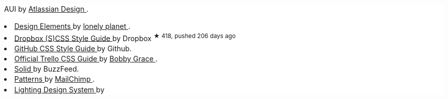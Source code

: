    AUI
  </a>
  by
  <a href="https://design.atlassian.com/">
   Atlassian Design
  </a>
  .
 </li>
 <li>
  <a href="http://rizzo.lonelyplanet.com/styleguide/design-elements/colours">
   Design Elements
  </a>
  by
  <a href="http://www.lonelyplanet.com/">
   lonely planet
  </a>
  .
 </li>
 <li>
  <a href="https://github.com/dropbox/css-style-guide">
   Dropbox (S)CSS Style Guide
  </a>
  by Dropbox
  <sup>
   &#9733 418, pushed 206 days ago
  </sup>
 </li>
 <li>
  <a href="http://primercss.io">
   GitHub CSS Style Guide
  </a>
  by Github.
 </li>
 <li>
  <a href="https://gist.github.com/bobbygrace/9e961e8982f42eb91b80">
   Official Trello CSS Guide
  </a>
  by
  <a href="https://twitter.com/bobbygrace">
   Bobby Grace
  </a>
  .
 </li>
 <li>
  <a href="http://solid.buzzfeed.com/">
   Solid
  </a>
  by BuzzFeed.
 </li>
 <li>
  <a href="http://ux.mailchimp.com/patterns">
   Patterns
  </a>
  by
  <a href="http://mailchimp.com/">
   MailChimp
  </a>
  .
 </li>
 <li>
  <a href="https://www.lightningdesignsystem.com/">
   Lighting Design System
  </a>
  by